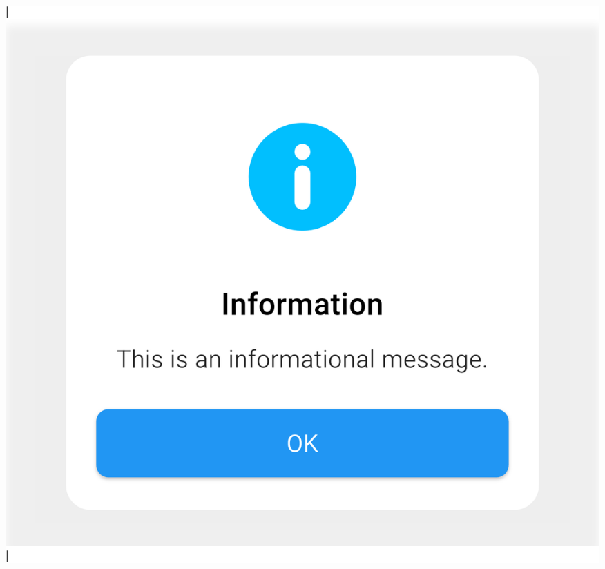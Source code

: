 | ![Info Dialog](https://raw.githubusercontent.com/ariyanshiputech/custom_quick_alert/main/screenshots/info_dialog.png) |